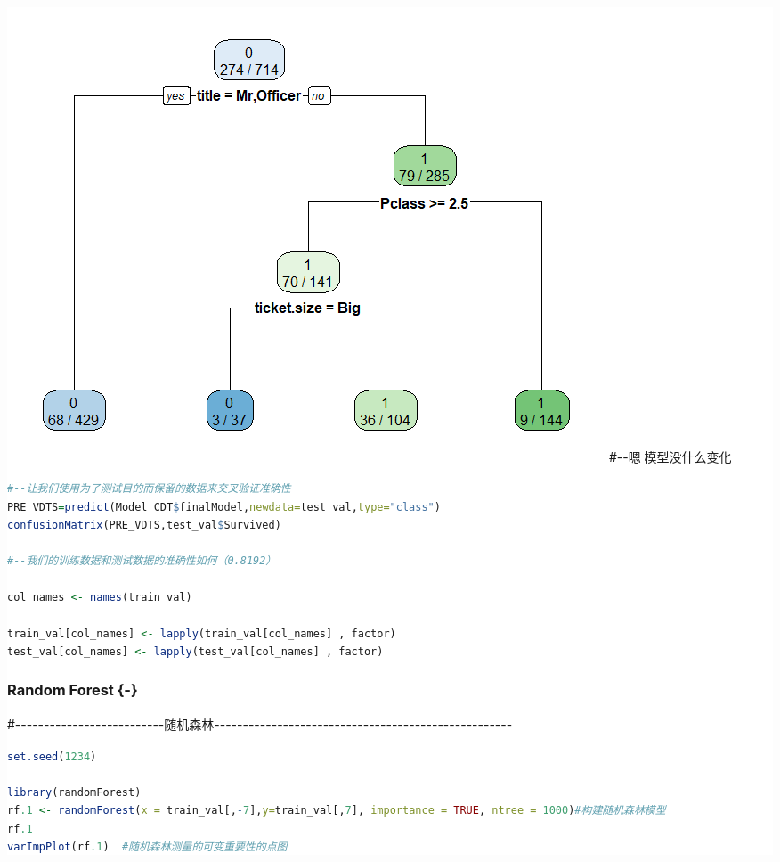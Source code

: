 <img src="/img/25.png"></img>
#--嗯 模型没什么变化

```r
#--让我们使用为了测试目的而保留的数据来交叉验证准确性
PRE_VDTS=predict(Model_CDT$finalModel,newdata=test_val,type="class")
confusionMatrix(PRE_VDTS,test_val$Survived)

#--我们的训练数据和测试数据的准确性如何（0.8192）

col_names <- names(train_val)

train_val[col_names] <- lapply(train_val[col_names] , factor)
test_val[col_names] <- lapply(test_val[col_names] , factor)
```


### Random Forest {-}
#--------------------------随机森林----------------------------------------------------
```r
set.seed(1234)

library(randomForest)
rf.1 <- randomForest(x = train_val[,-7],y=train_val[,7], importance = TRUE, ntree = 1000)#构建随机森林模型
rf.1
varImpPlot(rf.1)  #随机森林测量的可变重要性的点图
```